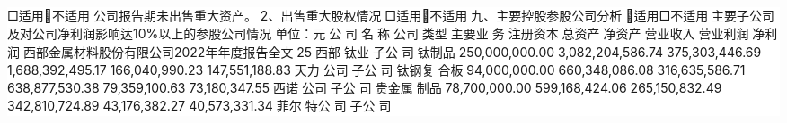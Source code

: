 □适用不适用
公司报告期未出售重大资产。
2、出售重大股权情况
□适用不适用
九、主要控股参股公司分析
适用□不适用
主要子公司及对公司净利润影响达10%以上的参股公司情况
单位：元
公
司
名
称
公司
类型
主要业
务
注册资本
总资产
净资产
营业收入
营业利润
净利润
西部金属材料股份有限公司2022年年度报告全文
25
西部
钛业
子公
司
钛制品
250,000,000.00
3,082,204,586.74
375,303,446.69
1,688,392,495.17
166,040,990.23
147,551,188.83
天力
公司
子公
司
钛钢复
合板
94,000,000.00
660,348,086.08
316,635,586.71
638,877,530.38
79,359,100.63
73,180,347.55
西诺
公司
子公
司
贵金属
制品
78,700,000.00
599,168,424.06
265,150,832.49
342,810,724.89
43,176,382.27
40,573,331.34
菲尔
特公
司
子公
司